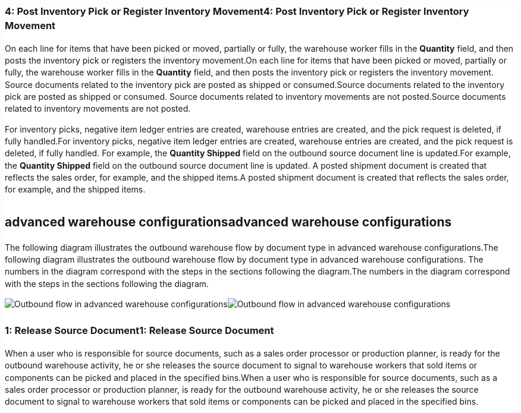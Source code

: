 ### <a name="4-post-inventory-pick-or-register-inventory-movement"></a><span data-ttu-id="8a217-164">4: Post Inventory Pick or Register Inventory Movement</span><span class="sxs-lookup"><span data-stu-id="8a217-164">4: Post Inventory Pick or Register Inventory Movement</span></span>  
 <span data-ttu-id="8a217-165">On each line for items that have been picked or moved, partially or fully, the warehouse worker fills in the **Quantity** field, and then posts the inventory pick or registers the inventory movement.</span><span class="sxs-lookup"><span data-stu-id="8a217-165">On each line for items that have been picked or moved, partially or fully, the warehouse worker fills in the **Quantity** field, and then posts the inventory pick or registers the inventory movement.</span></span> <span data-ttu-id="8a217-166">Source documents related to the inventory pick are posted as shipped or consumed.</span><span class="sxs-lookup"><span data-stu-id="8a217-166">Source documents related to the inventory pick are posted as shipped or consumed.</span></span> <span data-ttu-id="8a217-167">Source documents related to inventory movements are not posted.</span><span class="sxs-lookup"><span data-stu-id="8a217-167">Source documents related to inventory movements are not posted.</span></span>  

 <span data-ttu-id="8a217-168">For inventory picks, negative item ledger entries are created, warehouse entries are created, and the pick request is deleted, if fully handled.</span><span class="sxs-lookup"><span data-stu-id="8a217-168">For inventory picks, negative item ledger entries are created, warehouse entries are created, and the pick request is deleted, if fully handled.</span></span> <span data-ttu-id="8a217-169">For example, the **Quantity Shipped** field on the outbound source document line is updated.</span><span class="sxs-lookup"><span data-stu-id="8a217-169">For example, the **Quantity Shipped** field on the outbound source document line is updated.</span></span> <span data-ttu-id="8a217-170">A posted shipment document is created  that reflects the sales order, for example, and the shipped items.</span><span class="sxs-lookup"><span data-stu-id="8a217-170">A posted shipment document is created  that reflects the sales order, for example, and the shipped items.</span></span>  

## <a name="advanced-warehouse-configurations"></a><span data-ttu-id="8a217-171">advanced warehouse configurations</span><span class="sxs-lookup"><span data-stu-id="8a217-171">advanced warehouse configurations</span></span>  
 <span data-ttu-id="8a217-172">The following diagram illustrates the outbound warehouse flow by document type in advanced warehouse configurations.</span><span class="sxs-lookup"><span data-stu-id="8a217-172">The following diagram illustrates the outbound warehouse flow by document type in advanced warehouse configurations.</span></span> <span data-ttu-id="8a217-173">The numbers in the diagram correspond with the steps in the sections following the diagram.</span><span class="sxs-lookup"><span data-stu-id="8a217-173">The numbers in the diagram correspond with the steps in the sections following the diagram.</span></span>  

 <span data-ttu-id="8a217-174">![Outbound flow in advanced warehouse configurations](media/design_details_warehouse_management_outbound_advanced_flow.png "design_details_warehouse_management_outbound_advanced_flow")</span><span class="sxs-lookup"><span data-stu-id="8a217-174">![Outbound flow in advanced warehouse configurations](media/design_details_warehouse_management_outbound_advanced_flow.png "design_details_warehouse_management_outbound_advanced_flow")</span></span>  

### <a name="1-release-source-document"></a><span data-ttu-id="8a217-175">1: Release Source Document</span><span class="sxs-lookup"><span data-stu-id="8a217-175">1: Release Source Document</span></span>  
 <span data-ttu-id="8a217-176">When a user who is responsible for source documents, such as a sales order processor or production planner, is ready for the outbound warehouse activity, he or she releases the source document to signal to warehouse workers that sold items or components can be picked and placed in the specified bins.</span><span class="sxs-lookup"><span data-stu-id="8a217-176">When a user who is responsible for source documents, such as a sales order processor or production planner, is ready for the outbound warehouse activity, he or she releases the source document to signal to warehouse workers that sold items or components can be picked and placed in the specified bins.</span></span>  
